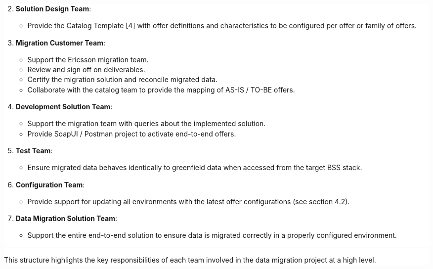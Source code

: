 2. **Solution Design Team**:
   - Provide the Catalog Template [4] with offer definitions and characteristics to be configured per offer or family of offers.

3. **Migration Customer Team**:
   - Support the Ericsson migration team.
   - Review and sign off on deliverables.
   - Certify the migration solution and reconcile migrated data.
   - Collaborate with the catalog team to provide the mapping of AS-IS / TO-BE offers.

4. **Development Solution Team**:
   - Support the migration team with queries about the implemented solution.
   - Provide SoapUI / Postman project to activate end-to-end offers.

5. **Test Team**:
   - Ensure migrated data behaves identically to greenfield data when accessed from the target BSS stack.

6. **Configuration Team**:
   - Provide support for updating all environments with the latest offer configurations (see section 4.2).

7. **Data Migration Solution Team**:
   - Support the entire end-to-end solution to ensure data is migrated correctly in a properly configured environment.

---

This structure highlights the key responsibilities of each team involved in the data migration project at a high level.